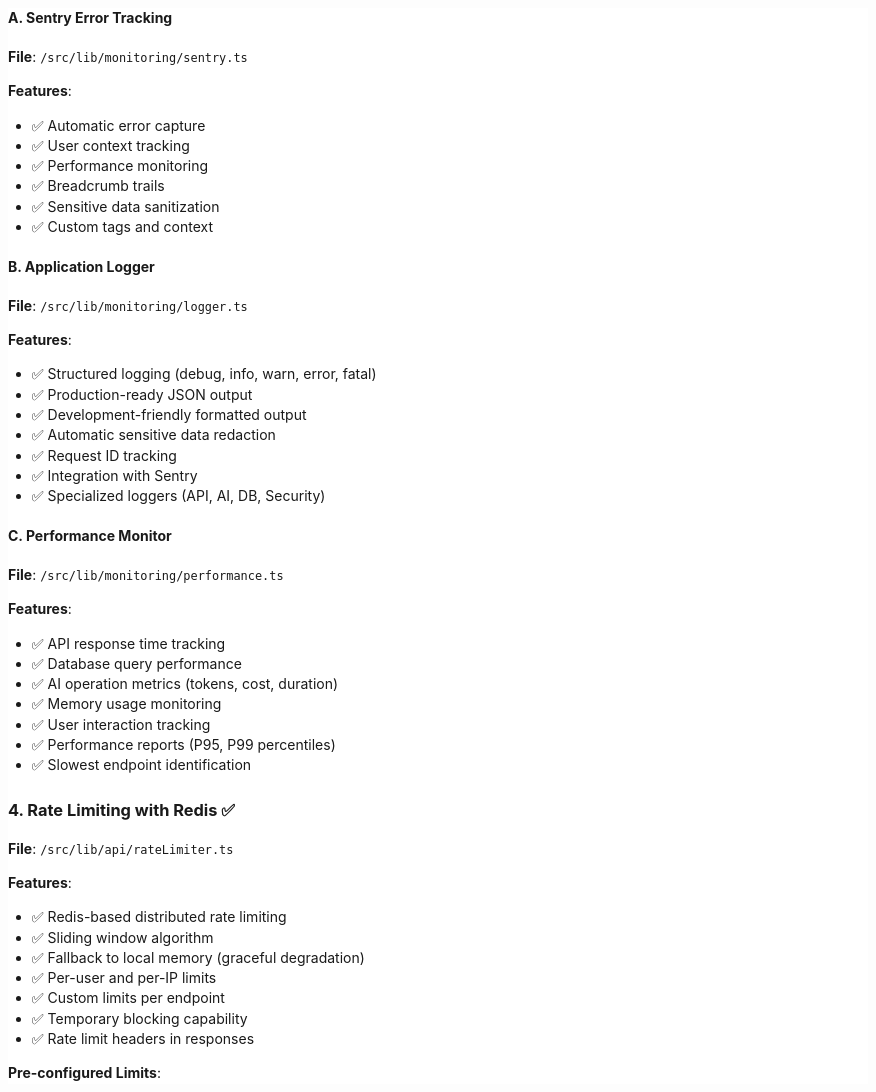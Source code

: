#### A. Sentry Error Tracking

**File**: `/src/lib/monitoring/sentry.ts`

**Features**:

- ✅ Automatic error capture
- ✅ User context tracking
- ✅ Performance monitoring
- ✅ Breadcrumb trails
- ✅ Sensitive data sanitization
- ✅ Custom tags and context

#### B. Application Logger

**File**: `/src/lib/monitoring/logger.ts`

**Features**:

- ✅ Structured logging (debug, info, warn, error, fatal)
- ✅ Production-ready JSON output
- ✅ Development-friendly formatted output
- ✅ Automatic sensitive data redaction
- ✅ Request ID tracking
- ✅ Integration with Sentry
- ✅ Specialized loggers (API, AI, DB, Security)

#### C. Performance Monitor

**File**: `/src/lib/monitoring/performance.ts`

**Features**:

- ✅ API response time tracking
- ✅ Database query performance
- ✅ AI operation metrics (tokens, cost, duration)
- ✅ Memory usage monitoring
- ✅ User interaction tracking
- ✅ Performance reports (P95, P99 percentiles)
- ✅ Slowest endpoint identification

### 4. Rate Limiting with Redis ✅

**File**: `/src/lib/api/rateLimiter.ts`

**Features**:

- ✅ Redis-based distributed rate limiting
- ✅ Sliding window algorithm
- ✅ Fallback to local memory (graceful degradation)
- ✅ Per-user and per-IP limits
- ✅ Custom limits per endpoint
- ✅ Temporary blocking capability
- ✅ Rate limit headers in responses

**Pre-configured Limits**:
